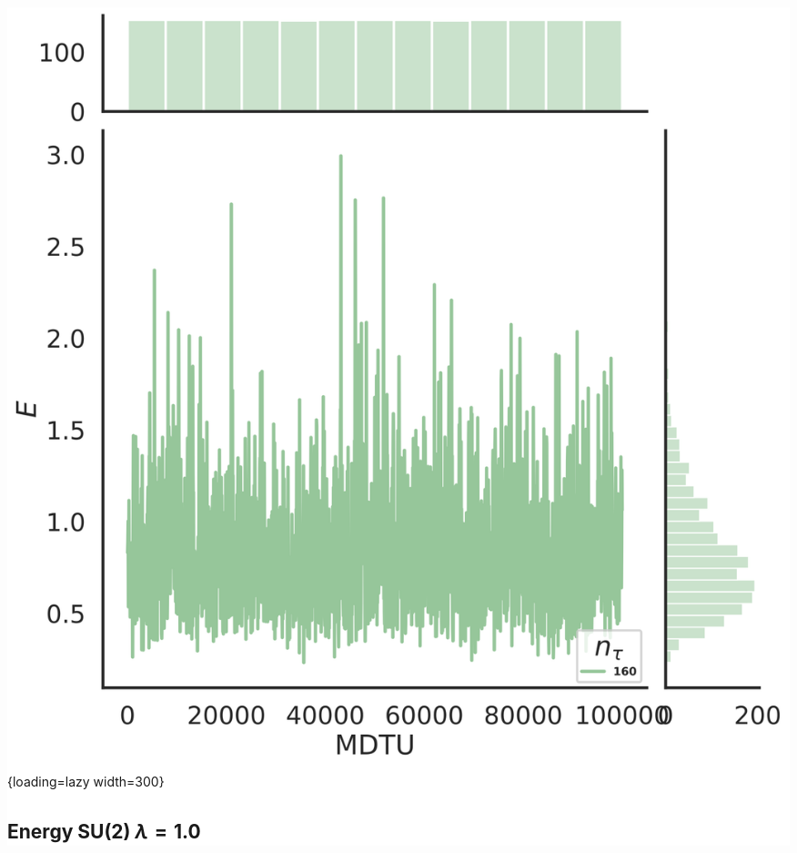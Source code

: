 ![t04](figures/bmn2_su2_g05_l192_t04_energy-mdtu.svg){loading=lazy width=300}

## Energy SU(2) $\lambda = 1.0$

